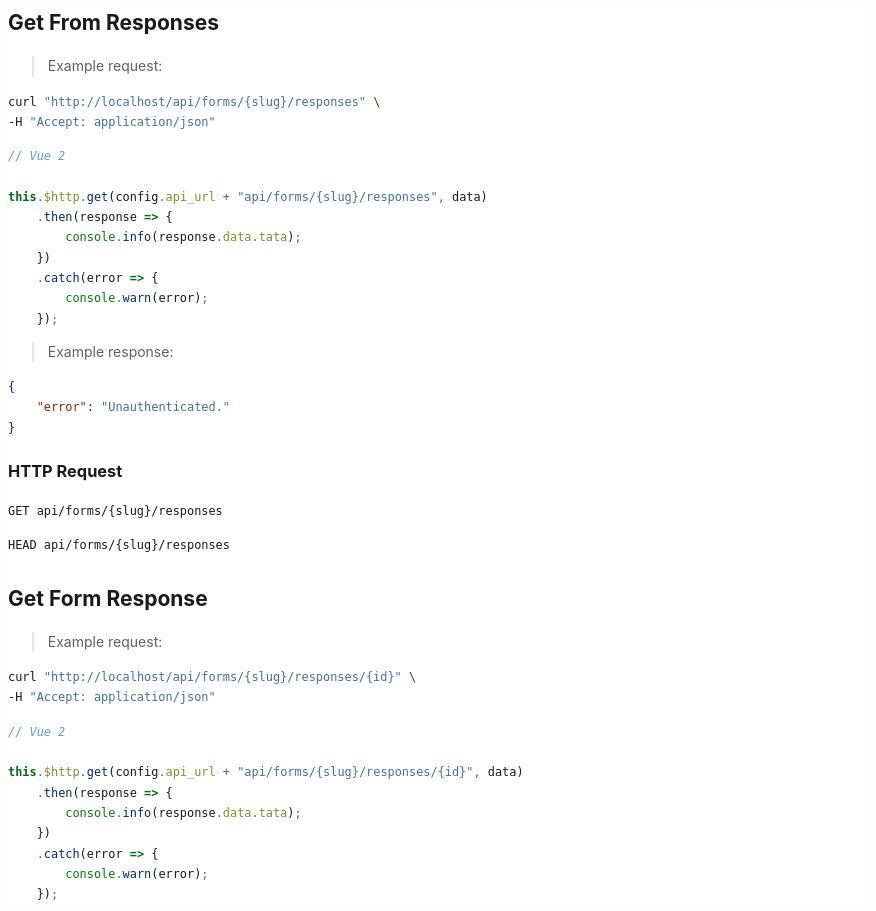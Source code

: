 


## Get From Responses

> Example request:

```bash
curl "http://localhost/api/forms/{slug}/responses" \
-H "Accept: application/json"
```

```javascript
// Vue 2

this.$http.get(config.api_url + "api/forms/{slug}/responses", data)
    .then(response => {
        console.info(response.data.tata);
    })
    .catch(error => {
        console.warn(error);
    });

```

> Example response:

```json
{
    "error": "Unauthenticated."
}
```


### HTTP Request
`GET api/forms/{slug}/responses`

`HEAD api/forms/{slug}/responses`




## Get Form Response

> Example request:

```bash
curl "http://localhost/api/forms/{slug}/responses/{id}" \
-H "Accept: application/json"
```

```javascript
// Vue 2

this.$http.get(config.api_url + "api/forms/{slug}/responses/{id}", data)
    .then(response => {
        console.info(response.data.tata);
    })
    .catch(error => {
        console.warn(error);
    });

```
